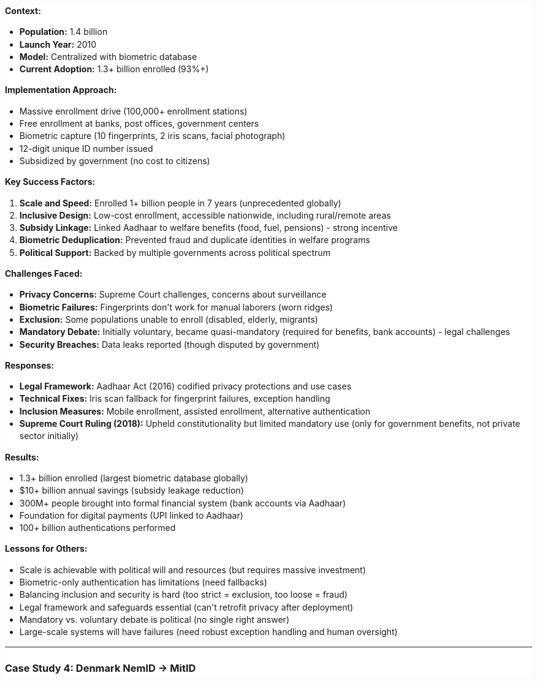 **Context:**
- **Population:** 1.4 billion
- **Launch Year:** 2010
- **Model:** Centralized with biometric database
- **Current Adoption:** 1.3+ billion enrolled (93%+)

**Implementation Approach:**
- Massive enrollment drive (100,000+ enrollment stations)
- Free enrollment at banks, post offices, government centers
- Biometric capture (10 fingerprints, 2 iris scans, facial photograph)
- 12-digit unique ID number issued
- Subsidized by government (no cost to citizens)

**Key Success Factors:**
1. **Scale and Speed:** Enrolled 1+ billion people in 7 years (unprecedented globally)
2. **Inclusive Design:** Low-cost enrollment, accessible nationwide, including rural/remote areas
3. **Subsidy Linkage:** Linked Aadhaar to welfare benefits (food, fuel, pensions) - strong incentive
4. **Biometric Deduplication:** Prevented fraud and duplicate identities in welfare programs
5. **Political Support:** Backed by multiple governments across political spectrum

**Challenges Faced:**
- **Privacy Concerns:** Supreme Court challenges, concerns about surveillance
- **Biometric Failures:** Fingerprints don't work for manual laborers (worn ridges)
- **Exclusion:** Some populations unable to enroll (disabled, elderly, migrants)
- **Mandatory Debate:** Initially voluntary, became quasi-mandatory (required for benefits, bank accounts) - legal challenges
- **Security Breaches:** Data leaks reported (though disputed by government)

**Responses:**
- **Legal Framework:** Aadhaar Act (2016) codified privacy protections and use cases
- **Technical Fixes:** Iris scan fallback for fingerprint failures, exception handling
- **Inclusion Measures:** Mobile enrollment, assisted enrollment, alternative authentication
- **Supreme Court Ruling (2018):** Upheld constitutionality but limited mandatory use (only for government benefits, not private sector initially)

**Results:**
- 1.3+ billion enrolled (largest biometric database globally)
- $10+ billion annual savings (subsidy leakage reduction)
- 300M+ people brought into formal financial system (bank accounts via Aadhaar)
- Foundation for digital payments (UPI linked to Aadhaar)
- 100+ billion authentications performed

**Lessons for Others:**
- Scale is achievable with political will and resources (but requires massive investment)
- Biometric-only authentication has limitations (need fallbacks)
- Balancing inclusion and security is hard (too strict = exclusion, too loose = fraud)
- Legal framework and safeguards essential (can't retrofit privacy after deployment)
- Mandatory vs. voluntary debate is political (no single right answer)
- Large-scale systems will have failures (need robust exception handling and human oversight)

---

### **Case Study 4: Denmark NemID → MitID**
